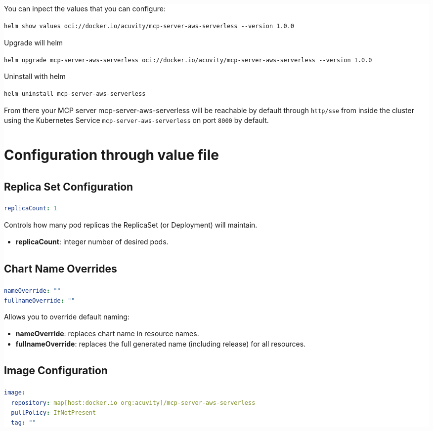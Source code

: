 You can inpect the values that you can configure:

```console
helm show values oci://docker.io/acuvity/mcp-server-aws-serverless --version 1.0.0
````

Upgrade will helm

```console
helm upgrade mcp-server-aws-serverless oci://docker.io/acuvity/mcp-server-aws-serverless --version 1.0.0
```

Uninstall with helm

```console
helm uninstall mcp-server-aws-serverless
```

From there your MCP server mcp-server-aws-serverless will be reachable by default through `http/sse` from inside the cluster using the Kubernetes Service `mcp-server-aws-serverless` on port `8000` by default.


# Configuration through value file

## Replica Set Configuration

```yaml
replicaCount: 1
```

Controls how many pod replicas the ReplicaSet (or Deployment) will maintain.
- **replicaCount**: integer number of desired pods.


## Chart Name Overrides

```yaml
nameOverride: ""
fullnameOverride: ""
```

Allows you to override default naming:
- **nameOverride**: replaces chart name in resource names.
- **fullnameOverride**: replaces the full generated name (including release) for all resources.


## Image Configuration

```yaml
image:
  repository: map[host:docker.io org:acuvity]/mcp-server-aws-serverless
  pullPolicy: IfNotPresent
  tag: ""
```
